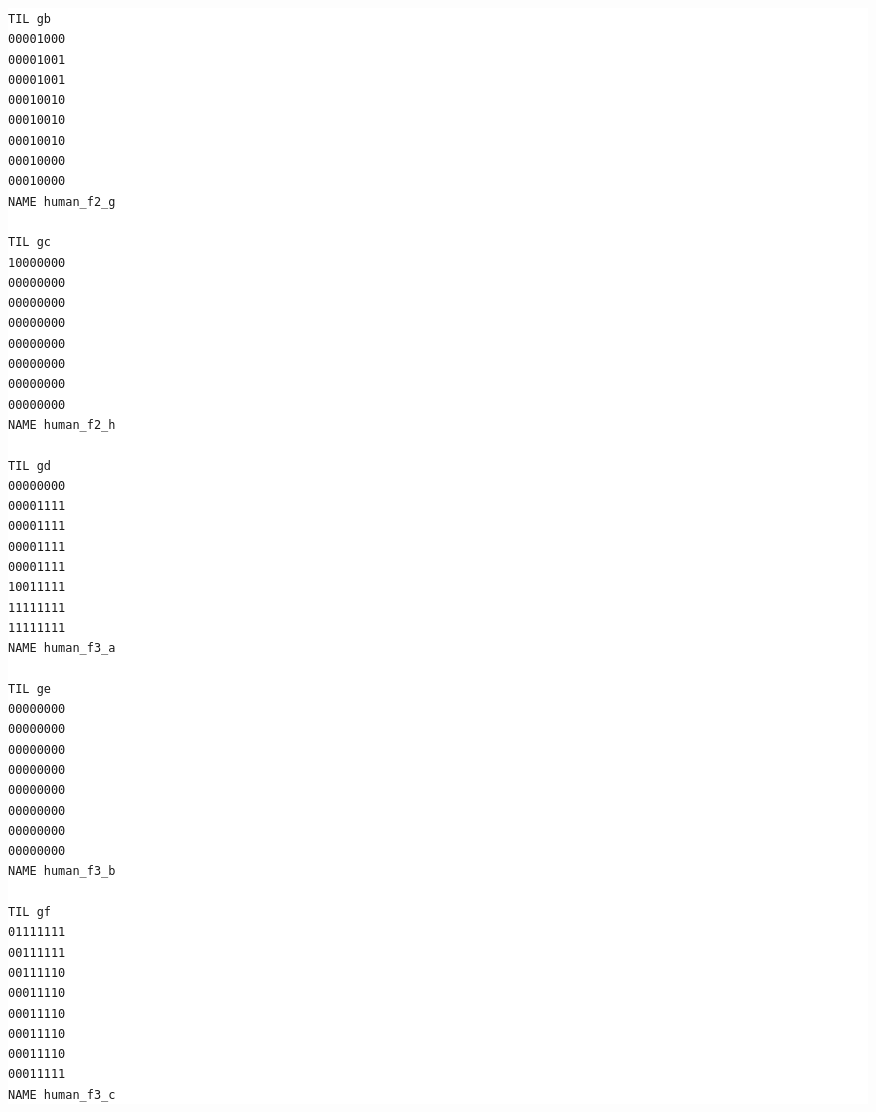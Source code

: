 	TIL gb
	00001000
	00001001
	00001001
	00010010
	00010010
	00010010
	00010000
	00010000
	NAME human_f2_g

	TIL gc
	10000000
	00000000
	00000000
	00000000
	00000000
	00000000
	00000000
	00000000
	NAME human_f2_h

	TIL gd
	00000000
	00001111
	00001111
	00001111
	00001111
	10011111
	11111111
	11111111
	NAME human_f3_a

	TIL ge
	00000000
	00000000
	00000000
	00000000
	00000000
	00000000
	00000000
	00000000
	NAME human_f3_b

	TIL gf
	01111111
	00111111
	00111110
	00011110
	00011110
	00011110
	00011110
	00011111
	NAME human_f3_c

